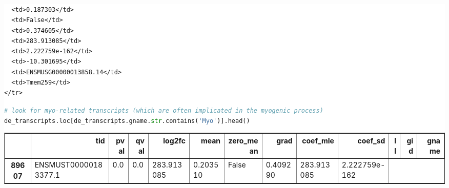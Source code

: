       <td>0.187303</td>
      <td>False</td>
      <td>0.374605</td>
      <td>283.913085</td>
      <td>2.222759e-162</td>
      <td>-10.301695</td>
      <td>ENSMUSG00000013858.14</td>
      <td>Tmem259</td>
    </tr>
  </tbody>
</table>
</div>




```python
# look for myo-related transcripts (which are often implicated in the myogenic process)
de_transcripts.loc[de_transcripts.gname.str.contains('Myo')].head()
```




<div>
<style scoped>
    .dataframe tbody tr th:only-of-type {
        vertical-align: middle;
    }

    .dataframe tbody tr th {
        vertical-align: top;
    }

    .dataframe thead th {
        text-align: right;
    }
</style>
<table border="1" class="dataframe">
  <thead>
    <tr style="text-align: right;">
      <th></th>
      <th>tid</th>
      <th>pval</th>
      <th>qval</th>
      <th>log2fc</th>
      <th>mean</th>
      <th>zero_mean</th>
      <th>grad</th>
      <th>coef_mle</th>
      <th>coef_sd</th>
      <th>ll</th>
      <th>gid</th>
      <th>gname</th>
    </tr>
  </thead>
  <tbody>
    <tr>
      <th>89607</th>
      <td>ENSMUST00000183377.1</td>
      <td>0.0</td>
      <td>0.0</td>
      <td>283.913085</td>
      <td>0.203510</td>
      <td>False</td>
      <td>0.409290</td>
      <td>283.913085</td>
      <td>2.222759e-162</td>